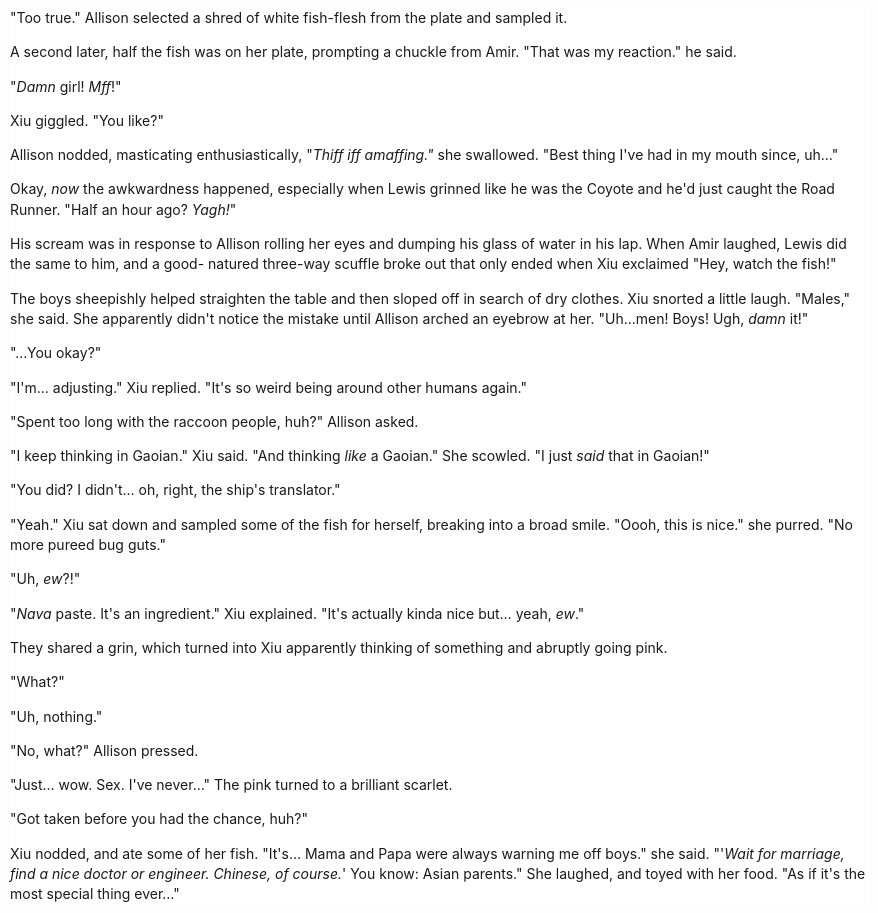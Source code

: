 "Too true." Allison selected a shred of white fish-flesh from the plate and
sampled it.

A second later, half the fish was on her plate, prompting a chuckle from Amir.
"That was my reaction." he said.

"_Damn_ girl! _Mff_!"

Xiu giggled. "You like?"

Allison nodded, masticating enthusiastically, "_Thiff iff amaffing."_ she
swallowed. "Best thing I've had in my mouth since, uh…"

Okay, _now_ the awkwardness happened, especially when Lewis grinned like he
was the Coyote and he'd just caught the Road Runner. "Half an hour ago?
_Yagh!_"

His scream was in response to Allison rolling her eyes and dumping his glass
of water in his lap. When Amir laughed, Lewis did the same to him, and a good-
natured three-way scuffle broke out that only ended when Xiu exclaimed "Hey,
watch the fish!"

The boys sheepishly helped straighten the table and then sloped off in search
of dry clothes. Xiu snorted a little laugh. "Males," she said. She apparently
didn't notice the mistake until Allison arched an eyebrow at her. "Uh…men!
Boys! Ugh, _damn_ it!"

"…You okay?"

"I'm… adjusting." Xiu replied. "It's so weird being around other humans
again."

"Spent too long with the raccoon people, huh?" Allison asked.

"I keep thinking in Gaoian." Xiu said. "And thinking _like_ a Gaoian." She
scowled. "I just _said_ that in Gaoian!"

"You did? I didn't… oh, right, the ship's translator."

"Yeah." Xiu sat down and sampled some of the fish for herself, breaking into a
broad smile. "Oooh, this is nice." she purred. "No more pureed bug guts."

"Uh, _ew_?!"

"_Nava_ paste. It's an ingredient." Xiu explained. "It's actually kinda nice
but… yeah, _ew_."

They shared a grin, which turned into Xiu apparently thinking of something and
abruptly going pink.

"What?"

"Uh, nothing."

"No, what?" Allison pressed.

"Just… wow. Sex. I've never…" The pink turned to a brilliant scarlet.

"Got taken before you had the chance, huh?"

Xiu nodded, and ate some of her fish. "It's… Mama and Papa were always warning
me off boys." she said. "'_Wait for marriage, find a nice doctor or engineer.
Chinese, of course._' You know: Asian parents." She laughed, and toyed with
her food. "As if it's the most special thing ever…"
